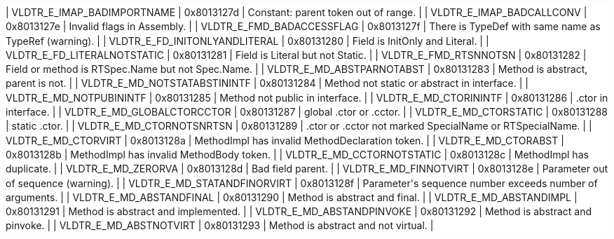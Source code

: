 | VLDTR_E_IMAP_BADIMPORTNAME                                    | 0x8013127d | Constant: parent token out of range.                                                                                                                                               |
| VLDTR_E_IMAP_BADCALLCONV                                      | 0x8013127e | Invalid flags in Assembly.                                                                                                                                                         |
| VLDTR_E_FMD_BADACCESSFLAG                                     | 0x8013127f | There is TypeDef with same name as TypeRef (warning).                                                                                                                              |
| VLDTR_E_FD_INITONLYANDLITERAL                                 | 0x80131280 | Field is InitOnly and Literal.                                                                                                                                                     |
| VLDTR_E_FD_LITERALNOTSTATIC                                   | 0x80131281 | Field is Literal but not Static.                                                                                                                                                   |
| VLDTR_E_FMD_RTSNNOTSN                                         | 0x80131282 | Field or method is RTSpec.Name but not Spec.Name.                                                                                                                                  |
| VLDTR_E_MD_ABSTPARNOTABST                                     | 0x80131283 | Method is abstract, parent is not.                                                                                                                                                 |
| VLDTR_E_MD_NOTSTATABSTININTF                                  | 0x80131284 | Method not static or abstract in interface.                                                                                                                                        |
| VLDTR_E_MD_NOTPUBININTF                                       | 0x80131285 | Method not public in interface.                                                                                                                                                    |
| VLDTR_E_MD_CTORININTF                                         | 0x80131286 | .ctor in interface.                                                                                                                                                                |
| VLDTR_E_MD_GLOBALCTORCCTOR                                    | 0x80131287 | global .ctor or .cctor.                                                                                                                                                            |
| VLDTR_E_MD_CTORSTATIC                                         | 0x80131288 | static .ctor.                                                                                                                                                                      |
| VLDTR_E_MD_CTORNOTSNRTSN                                      | 0x80131289 | .ctor or .cctor not marked SpecialName or RTSpecialName.                                                                                                                           |
| VLDTR_E_MD_CTORVIRT                                           | 0x8013128a | MethodImpl has invalid MethodDeclaration token.                                                                                                                                    |
| VLDTR_E_MD_CTORABST                                           | 0x8013128b | MethodImpl has invalid MethodBody token.                                                                                                                                           |
| VLDTR_E_MD_CCTORNOTSTATIC                                     | 0x8013128c | MethodImpl has duplicate.                                                                                                                                                          |
| VLDTR_E_MD_ZERORVA                                            | 0x8013128d | Bad field parent.                                                                                                                                                                  |
| VLDTR_E_MD_FINNOTVIRT                                         | 0x8013128e | Parameter out of sequence (warning).                                                                                                                                               |
| VLDTR_E_MD_STATANDFINORVIRT                                   | 0x8013128f | Parameter's sequence number exceeds number of arguments.                                                                                                                           |
| VLDTR_E_MD_ABSTANDFINAL                                       | 0x80131290 | Method is abstract and final.                                                                                                                                                      |
| VLDTR_E_MD_ABSTANDIMPL                                        | 0x80131291 | Method is abstract and implemented.                                                                                                                                                |
| VLDTR_E_MD_ABSTANDPINVOKE                                     | 0x80131292 | Method is abstract and pinvoke.                                                                                                                                                    |
| VLDTR_E_MD_ABSTNOTVIRT                                        | 0x80131293 | Method is abstract and not virtual.                                                                                                                                                |
